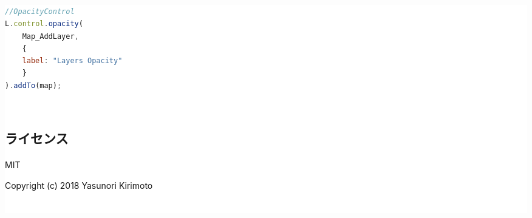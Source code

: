 ```javascript
//OpacityControl
L.control.opacity(
    Map_AddLayer,
    {
    label: "Layers Opacity"
    }
).addTo(map);

```

<br>

## ライセンス
MIT

Copyright (c) 2018 Yasunori Kirimoto

<br>